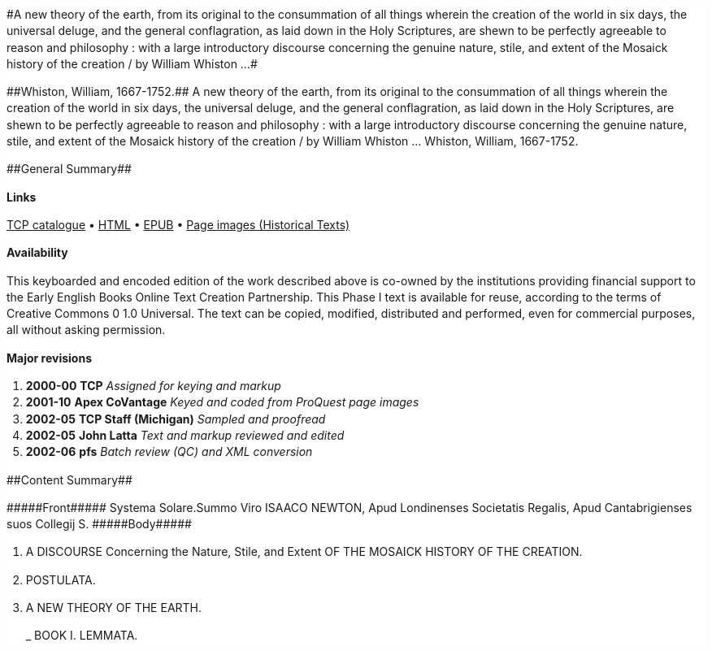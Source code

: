 #A new theory of the earth, from its original to the consummation of all things wherein the creation of the world in six days, the universal deluge, and the general conflagration, as laid down in the Holy Scriptures, are shewn to be perfectly agreeable to reason and philosophy : with a large introductory discourse concerning the genuine nature, stile, and extent of the Mosaick history of the creation / by William Whiston ...#

##Whiston, William, 1667-1752.##
A new theory of the earth, from its original to the consummation of all things wherein the creation of the world in six days, the universal deluge, and the general conflagration, as laid down in the Holy Scriptures, are shewn to be perfectly agreeable to reason and philosophy : with a large introductory discourse concerning the genuine nature, stile, and extent of the Mosaick history of the creation / by William Whiston ...
Whiston, William, 1667-1752.

##General Summary##

**Links**

[TCP catalogue](http://www.ota.ox.ac.uk/tcp/)  • 
[HTML](http://tei.it.ox.ac.uk/tcp/Texts-HTML/free/A65/A65672.html)  • 
[EPUB](http://tei.it.ox.ac.uk/tcp/Texts-EPUB/free/A65/A65672.epub) • 
[Page images (Historical Texts)](https://data.historicaltexts.jisc.ac.uk/view?pubId=eebo-12444533e&pageId=eebo-12444533e-62183-1)

**Availability**

This keyboarded and encoded edition of the
	       work described above is co-owned by the institutions
	       providing financial support to the Early English Books
	       Online Text Creation Partnership. This Phase I text is
	       available for reuse, according to the terms of Creative
	       Commons 0 1.0 Universal. The text can be copied,
	       modified, distributed and performed, even for
	       commercial purposes, all without asking permission.

**Major revisions**

1. __2000-00__ __TCP__ *Assigned for keying and markup*
1. __2001-10__ __Apex CoVantage__ *Keyed and coded from ProQuest page images*
1. __2002-05__ __TCP Staff (Michigan)__ *Sampled and proofread*
1. __2002-05__ __John Latta__ *Text and markup reviewed and edited*
1. __2002-06__ __pfs__ *Batch review (QC) and XML conversion*

##Content Summary##

#####Front#####
Systema Solare.Summo Viro ISAACO NEWTON, Apud Londinenses Societatis Regalis, Apud Cantabrigienses suos Collegij S.
#####Body#####

1. A DISCOURSE Concerning the Nature, Stile, and Extent OF THE MOSAICK HISTORY OF THE CREATION.

1. POSTULATA.

1. A NEW THEORY OF THE EARTH.

    _ BOOK I. LEMMATA.
